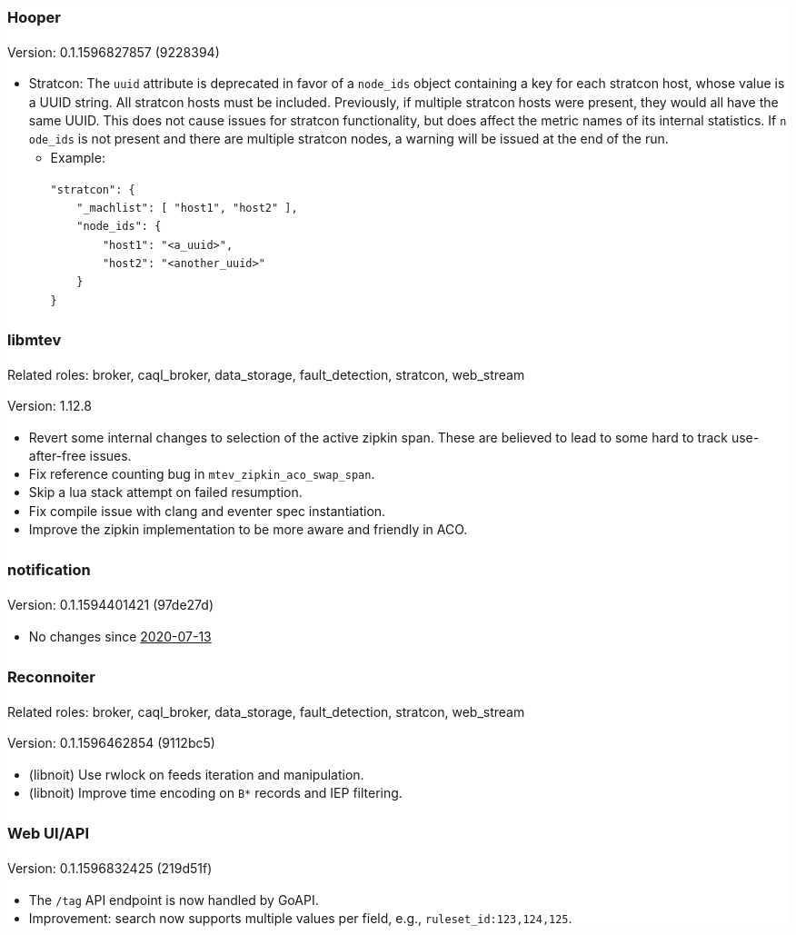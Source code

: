 ### Hooper

Version: 0.1.1596827857 (9228394)

* Stratcon: The `uuid` attribute is deprecated in favor of a `node_ids` object
  containing a key for each stratcon host, whose value is a UUID string. All
  stratcon hosts must be included.  Previously, if multiple stratcon hosts were
  present, they would all have the same UUID. This does not cause issues for
  stratcon functionality, but does affect the metric names of its internal
  statistics. If `node_ids` is not present and there are multiple stratcon
  nodes, a warning will be issued at the end of the run.
  * Example:
    ```
    "stratcon": {
        "_machlist": [ "host1", "host2" ],
        "node_ids": {
            "host1": "<a_uuid>",
            "host2": "<another_uuid>"
        }
    }
    ```

### libmtev

Related roles: broker, caql_broker, data_storage, fault_detection, stratcon, web_stream

Version: 1.12.8

* Revert some internal changes to selection of the active zipkin span. These
  are believed to lead to some hard to track use-after-free issues.
* Fix reference counting bug in `mtev_zipkin_aco_swap_span`.
* Skip a lua stack attempt on failed resumption.
* Fix compile issue with clang and eventer spec instantiation.
* Improve the zipkin implementation to be more aware and friendly in ACO.

### notification

Version: 0.1.1594401421 (97de27d)

* No changes since [2020-07-13](/circonus/on-premises/changelog/2020#2020-07-13)

### Reconnoiter

Related roles: broker, caql_broker, data_storage, fault_detection, stratcon, web_stream

Version: 0.1.1596462854 (9112bc5)

* (libnoit) Use rwlock on feeds iteration and manipulation.
* (libnoit) Improve time encoding on `B*` records and IEP filtering.

### Web UI/API

Version: 0.1.1596832425 (219d51f)

* The `/tag` API endpoint is now handled by GoAPI.
* Improvement: search now supports multiple values per field, e.g.,
  `ruleset_id:123,124,125`.
